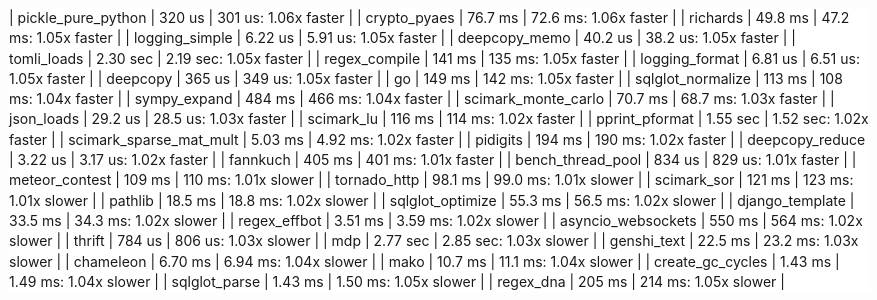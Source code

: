 | pickle_pure_python         | 320 us                                                 | 301 us: 1.06x faster                                                   |
| crypto_pyaes               | 76.7 ms                                                | 72.6 ms: 1.06x faster                                                  |
| richards                   | 49.8 ms                                                | 47.2 ms: 1.05x faster                                                  |
| logging_simple             | 6.22 us                                                | 5.91 us: 1.05x faster                                                  |
| deepcopy_memo              | 40.2 us                                                | 38.2 us: 1.05x faster                                                  |
| tomli_loads                | 2.30 sec                                               | 2.19 sec: 1.05x faster                                                 |
| regex_compile              | 141 ms                                                 | 135 ms: 1.05x faster                                                   |
| logging_format             | 6.81 us                                                | 6.51 us: 1.05x faster                                                  |
| deepcopy                   | 365 us                                                 | 349 us: 1.05x faster                                                   |
| go                         | 149 ms                                                 | 142 ms: 1.05x faster                                                   |
| sqlglot_normalize          | 113 ms                                                 | 108 ms: 1.04x faster                                                   |
| sympy_expand               | 484 ms                                                 | 466 ms: 1.04x faster                                                   |
| scimark_monte_carlo        | 70.7 ms                                                | 68.7 ms: 1.03x faster                                                  |
| json_loads                 | 29.2 us                                                | 28.5 us: 1.03x faster                                                  |
| scimark_lu                 | 116 ms                                                 | 114 ms: 1.02x faster                                                   |
| pprint_pformat             | 1.55 sec                                               | 1.52 sec: 1.02x faster                                                 |
| scimark_sparse_mat_mult    | 5.03 ms                                                | 4.92 ms: 1.02x faster                                                  |
| pidigits                   | 194 ms                                                 | 190 ms: 1.02x faster                                                   |
| deepcopy_reduce            | 3.22 us                                                | 3.17 us: 1.02x faster                                                  |
| fannkuch                   | 405 ms                                                 | 401 ms: 1.01x faster                                                   |
| bench_thread_pool          | 834 us                                                 | 829 us: 1.01x faster                                                   |
| meteor_contest             | 109 ms                                                 | 110 ms: 1.01x slower                                                   |
| tornado_http               | 98.1 ms                                                | 99.0 ms: 1.01x slower                                                  |
| scimark_sor                | 121 ms                                                 | 123 ms: 1.01x slower                                                   |
| pathlib                    | 18.5 ms                                                | 18.8 ms: 1.02x slower                                                  |
| sqlglot_optimize           | 55.3 ms                                                | 56.5 ms: 1.02x slower                                                  |
| django_template            | 33.5 ms                                                | 34.3 ms: 1.02x slower                                                  |
| regex_effbot               | 3.51 ms                                                | 3.59 ms: 1.02x slower                                                  |
| asyncio_websockets         | 550 ms                                                 | 564 ms: 1.02x slower                                                   |
| thrift                     | 784 us                                                 | 806 us: 1.03x slower                                                   |
| mdp                        | 2.77 sec                                               | 2.85 sec: 1.03x slower                                                 |
| genshi_text                | 22.5 ms                                                | 23.2 ms: 1.03x slower                                                  |
| chameleon                  | 6.70 ms                                                | 6.94 ms: 1.04x slower                                                  |
| mako                       | 10.7 ms                                                | 11.1 ms: 1.04x slower                                                  |
| create_gc_cycles           | 1.43 ms                                                | 1.49 ms: 1.04x slower                                                  |
| sqlglot_parse              | 1.43 ms                                                | 1.50 ms: 1.05x slower                                                  |
| regex_dna                  | 205 ms                                                 | 214 ms: 1.05x slower                                                   |